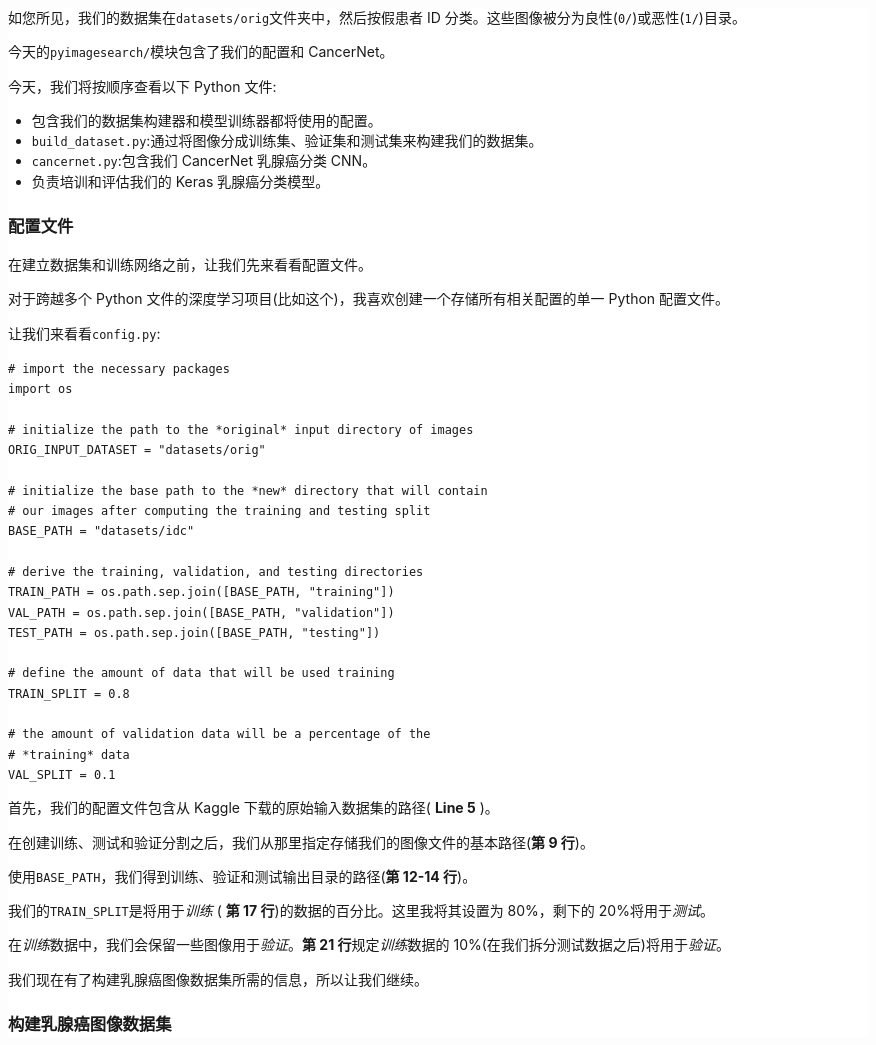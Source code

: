 如您所见，我们的数据集在`datasets/orig`文件夹中，然后按假患者 ID 分类。这些图像被分为良性(`0/`)或恶性(`1/`)目录。

今天的`pyimagesearch/`模块包含了我们的配置和 CancerNet。

今天，我们将按顺序查看以下 Python 文件:

*   包含我们的数据集构建器和模型训练器都将使用的配置。
*   `build_dataset.py`:通过将图像分成训练集、验证集和测试集来构建我们的数据集。
*   `cancernet.py`:包含我们 CancerNet 乳腺癌分类 CNN。
*   负责培训和评估我们的 Keras 乳腺癌分类模型。

### 配置文件

在建立数据集和训练网络之前，让我们先来看看配置文件。

对于跨越多个 Python 文件的深度学习项目(比如这个)，我喜欢创建一个存储所有相关配置的单一 Python 配置文件。

让我们来看看`config.py`:

```
# import the necessary packages
import os

# initialize the path to the *original* input directory of images
ORIG_INPUT_DATASET = "datasets/orig"

# initialize the base path to the *new* directory that will contain
# our images after computing the training and testing split
BASE_PATH = "datasets/idc"

# derive the training, validation, and testing directories
TRAIN_PATH = os.path.sep.join([BASE_PATH, "training"])
VAL_PATH = os.path.sep.join([BASE_PATH, "validation"])
TEST_PATH = os.path.sep.join([BASE_PATH, "testing"])

# define the amount of data that will be used training
TRAIN_SPLIT = 0.8

# the amount of validation data will be a percentage of the
# *training* data
VAL_SPLIT = 0.1

```

首先，我们的配置文件包含从 Kaggle 下载的原始输入数据集的路径( **Line 5** )。

在创建训练、测试和验证分割之后，我们从那里指定存储我们的图像文件的基本路径(**第 9 行**)。

使用`BASE_PATH`，我们得到训练、验证和测试输出目录的路径(**第 12-14 行**)。

我们的`TRAIN_SPLIT`是将用于*训练* ( **第 17 行**)的数据的百分比。这里我将其设置为 80%，剩下的 20%将用于*测试*。

在*训练*数据中，我们会保留一些图像用于*验证*。**第 21 行**规定*训练*数据的 10%(在我们拆分测试数据之后)将用于*验证*。

我们现在有了构建乳腺癌图像数据集所需的信息，所以让我们继续。

### 构建乳腺癌图像数据集
